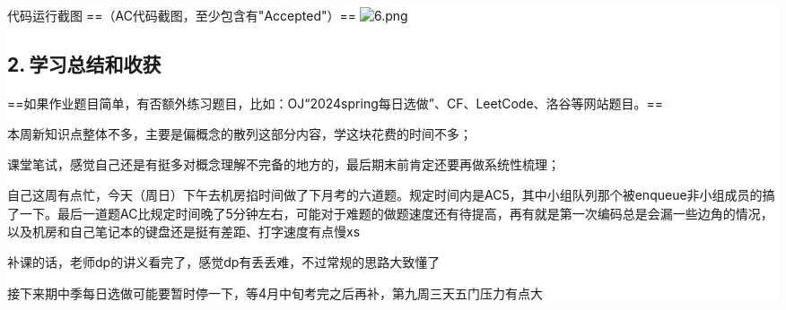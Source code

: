 代码运行截图 ==（AC代码截图，至少包含有"Accepted"）==
![6.png](6.png)




## 2. 学习总结和收获

==如果作业题目简单，有否额外练习题目，比如：OJ“2024spring每日选做”、CF、LeetCode、洛谷等网站题目。==

本周新知识点整体不多，主要是偏概念的散列这部分内容，学这块花费的时间不多；

课堂笔试，感觉自己还是有挺多对概念理解不完备的地方的，最后期末前肯定还要再做系统性梳理；

自己这周有点忙，今天（周日）下午去机房掐时间做了下月考的六道题。规定时间内是AC5，其中小组队列那个被enqueue非小组成员的搞了一下。最后一道题AC比规定时间晚了5分钟左右，可能对于难题的做题速度还有待提高，再有就是第一次编码总是会漏一些边角的情况，以及机房和自己笔记本的键盘还是挺有差距、打字速度有点慢xs

补课的话，老师dp的讲义看完了，感觉dp有丢丢难，不过常规的思路大致懂了

接下来期中季每日选做可能要暂时停一下，等4月中旬考完之后再补，第九周三天五门压力有点大